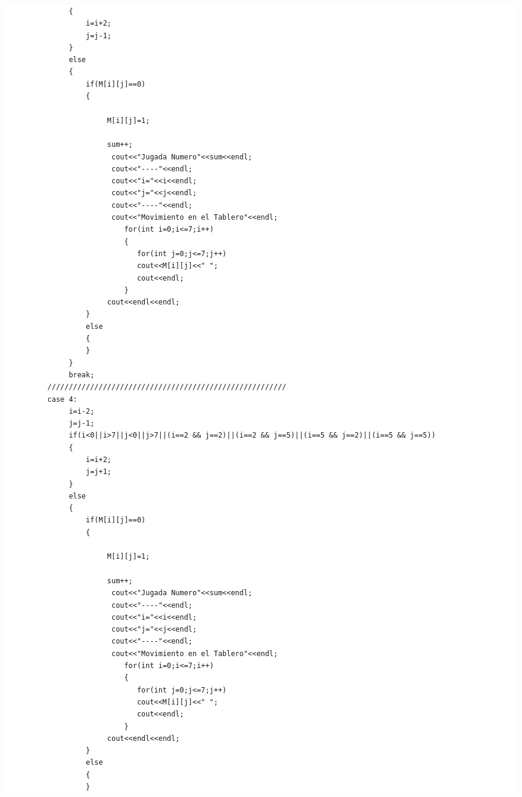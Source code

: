                    {
                       i=i+2;
                       j=j-1;
                   }
                   else
                   {
                       if(M[i][j]==0)
                       {
                                      
                            M[i][j]=1;
                          
                            sum++;
                             cout<<"Jugada Numero"<<sum<<endl;
                             cout<<"----"<<endl;
                             cout<<"i="<<i<<endl;
                             cout<<"j="<<j<<endl;
                             cout<<"----"<<endl;
                             cout<<"Movimiento en el Tablero"<<endl;
                                for(int i=0;i<=7;i++)
                                {
                                   for(int j=0;j<=7;j++)
                                   cout<<M[i][j]<<" ";   
                                   cout<<endl;
                                }          
                            cout<<endl<<endl;  
                       }
                       else
                       {
                       }
                   }
                   break;
              ////////////////////////////////////////////////////////
              case 4:
                   i=i-2;
                   j=j-1;
                   if(i<0||i>7||j<0||j>7||(i==2 && j==2)||(i==2 && j==5)||(i==5 && j==2)||(i==5 && j==5))
                   {
                       i=i+2;
                       j=j+1;                         
                   }
                   else
                   {
                       if(M[i][j]==0)
                       {
                            
                            M[i][j]=1;
                    
                            sum++;
                             cout<<"Jugada Numero"<<sum<<endl;
                             cout<<"----"<<endl;
                             cout<<"i="<<i<<endl;
                             cout<<"j="<<j<<endl;
                             cout<<"----"<<endl;
                             cout<<"Movimiento en el Tablero"<<endl;
                                for(int i=0;i<=7;i++)
                                {
                                   for(int j=0;j<=7;j++)
                                   cout<<M[i][j]<<" ";   
                                   cout<<endl;
                                }          
                            cout<<endl<<endl;  
                       }
                       else
                       {
                       }